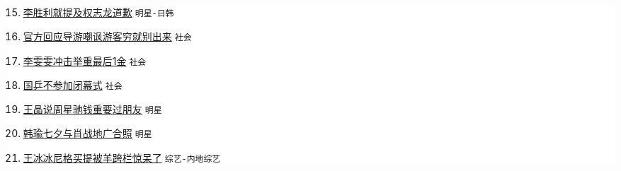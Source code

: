 15. [李胜利就提及权志龙道歉](https://m.weibo.cn/search?containerid=100103type%3D1%26t%3D10%26q%3D%E6%9D%8E%E8%83%9C%E5%88%A9%E5%B0%B1%E6%8F%90%E5%8F%8A%E6%9D%83%E5%BF%97%E9%BE%99%E9%81%93%E6%AD%89&stream_entry_id=31&isnewpage=1&extparam=seat%3D1%26stream_entry_id%3D31%26q%3D%25E6%259D%258E%25E8%2583%259C%25E5%2588%25A9%25E5%25B0%25B1%25E6%258F%2590%25E5%258F%258A%25E6%259D%2583%25E5%25BF%2597%25E9%25BE%2599%25E9%2581%2593%25E6%25AD%2589%26realpos%3D14%26pos%3D13%26filter_type%3Drealtimehot%26c_type%3D31%26dgr%3D0%26cate%3D5001%26lcate%3D5001%26band_rank%3D14%26flag%3D1%26display_time%3D1723371721%26pre_seqid%3D1723371721687016274212) `明星-日韩` 

16. [官方回应导游嘲讽游客穷就别出来](https://m.weibo.cn/search?containerid=100103type%3D1%26t%3D10%26q%3D%23%E5%AE%98%E6%96%B9%E5%9B%9E%E5%BA%94%E5%AF%BC%E6%B8%B8%E5%98%B2%E8%AE%BD%E6%B8%B8%E5%AE%A2%E7%A9%B7%E5%B0%B1%E5%88%AB%E5%87%BA%E6%9D%A5%23&stream_entry_id=31&isnewpage=1&extparam=seat%3D1%26stream_entry_id%3D31%26q%3D%2523%25E5%25AE%2598%25E6%2596%25B9%25E5%259B%259E%25E5%25BA%2594%25E5%25AF%25BC%25E6%25B8%25B8%25E5%2598%25B2%25E8%25AE%25BD%25E6%25B8%25B8%25E5%25AE%25A2%25E7%25A9%25B7%25E5%25B0%25B1%25E5%2588%25AB%25E5%2587%25BA%25E6%259D%25A5%2523%26realpos%3D15%26pos%3D14%26filter_type%3Drealtimehot%26c_type%3D31%26dgr%3D0%26cate%3D5001%26lcate%3D5001%26band_rank%3D15%26flag%3D1%26display_time%3D1723371721%26pre_seqid%3D1723371721687016274212) `社会` 

17. [李雯雯冲击举重最后1金](https://m.weibo.cn/search?containerid=100103type%3D1%26t%3D10%26q%3D%23%E6%9D%8E%E9%9B%AF%E9%9B%AF%E5%86%B2%E5%87%BB%E4%B8%BE%E9%87%8D%E6%9C%80%E5%90%8E1%E9%87%91%23&stream_entry_id=31&isnewpage=1&extparam=seat%3D1%26stream_entry_id%3D31%26q%3D%2523%25E6%259D%258E%25E9%259B%25AF%25E9%259B%25AF%25E5%2586%25B2%25E5%2587%25BB%25E4%25B8%25BE%25E9%2587%258D%25E6%259C%2580%25E5%2590%258E1%25E9%2587%2591%2523%26realpos%3D16%26pos%3D15%26filter_type%3Drealtimehot%26c_type%3D31%26dgr%3D0%26cate%3D5001%26lcate%3D5001%26band_rank%3D16%26flag%3D1%26display_time%3D1723371721%26pre_seqid%3D1723371721687016274212) `社会` 

18. [国乒不参加闭幕式](https://m.weibo.cn/search?containerid=100103type%3D1%26t%3D10%26q%3D%23%E5%9B%BD%E4%B9%92%E4%B8%8D%E5%8F%82%E5%8A%A0%E9%97%AD%E5%B9%95%E5%BC%8F%23&stream_entry_id=31&isnewpage=1&extparam=seat%3D1%26stream_entry_id%3D31%26q%3D%2523%25E5%259B%25BD%25E4%25B9%2592%25E4%25B8%258D%25E5%258F%2582%25E5%258A%25A0%25E9%2597%25AD%25E5%25B9%2595%25E5%25BC%258F%2523%26realpos%3D17%26pos%3D16%26filter_type%3Drealtimehot%26c_type%3D31%26dgr%3D0%26cate%3D5001%26lcate%3D5001%26band_rank%3D17%26flag%3D1%26display_time%3D1723371721%26pre_seqid%3D1723371721687016274212) `社会` 

19. [王晶说周星驰钱重要过朋友](https://m.weibo.cn/search?containerid=100103type%3D1%26t%3D10%26q%3D%23%E7%8E%8B%E6%99%B6%E8%AF%B4%E5%91%A8%E6%98%9F%E9%A9%B0%E9%92%B1%E9%87%8D%E8%A6%81%E8%BF%87%E6%9C%8B%E5%8F%8B%23&stream_entry_id=31&isnewpage=1&extparam=seat%3D1%26stream_entry_id%3D31%26q%3D%2523%25E7%258E%258B%25E6%2599%25B6%25E8%25AF%25B4%25E5%2591%25A8%25E6%2598%259F%25E9%25A9%25B0%25E9%2592%25B1%25E9%2587%258D%25E8%25A6%2581%25E8%25BF%2587%25E6%259C%258B%25E5%258F%258B%2523%26realpos%3D18%26pos%3D17%26filter_type%3Drealtimehot%26c_type%3D31%26dgr%3D0%26cate%3D5001%26lcate%3D5001%26band_rank%3D18%26flag%3D0%26display_time%3D1723371721%26pre_seqid%3D1723371721687016274212) `明星` 

20. [韩瑜七夕与肖战地广合照](https://m.weibo.cn/search?containerid=100103type%3D1%26t%3D10%26q%3D%23%E9%9F%A9%E7%91%9C%E4%B8%83%E5%A4%95%E4%B8%8E%E8%82%96%E6%88%98%E5%9C%B0%E5%B9%BF%E5%90%88%E7%85%A7%23&stream_entry_id=31&isnewpage=1&extparam=seat%3D1%26stream_entry_id%3D31%26q%3D%2523%25E9%259F%25A9%25E7%2591%259C%25E4%25B8%2583%25E5%25A4%2595%25E4%25B8%258E%25E8%2582%2596%25E6%2588%2598%25E5%259C%25B0%25E5%25B9%25BF%25E5%2590%2588%25E7%2585%25A7%2523%26realpos%3D19%26pos%3D18%26filter_type%3Drealtimehot%26c_type%3D31%26dgr%3D0%26cate%3D5001%26lcate%3D5001%26band_rank%3D19%26flag%3D0%26display_time%3D1723371721%26pre_seqid%3D1723371721687016274212) `明星` 

21. [王冰冰尼格买提被羊跨栏惊呆了](https://m.weibo.cn/search?containerid=100103type%3D1%26t%3D10%26q%3D%E7%8E%8B%E5%86%B0%E5%86%B0%E5%B0%BC%E6%A0%BC%E4%B9%B0%E6%8F%90%E8%A2%AB%E7%BE%8A%E8%B7%A8%E6%A0%8F%E6%83%8A%E5%91%86%E4%BA%86&stream_entry_id=31&isnewpage=1&extparam=seat%3D1%26stream_entry_id%3D31%26q%3D%25E7%258E%258B%25E5%2586%25B0%25E5%2586%25B0%25E5%25B0%25BC%25E6%25A0%25BC%25E4%25B9%25B0%25E6%258F%2590%25E8%25A2%25AB%25E7%25BE%258A%25E8%25B7%25A8%25E6%25A0%258F%25E6%2583%258A%25E5%2591%2586%25E4%25BA%2586%26realpos%3D20%26pos%3D19%26filter_type%3Drealtimehot%26c_type%3D31%26dgr%3D0%26cate%3D5001%26lcate%3D5001%26band_rank%3D20%26flag%3D1%26display_time%3D1723371721%26pre_seqid%3D1723371721687016274212) `综艺-内地综艺` 
